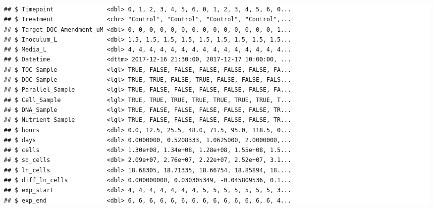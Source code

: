     ## $ Timepoint               <dbl> 0, 1, 2, 3, 4, 5, 6, 0, 1, 2, 3, 4, 5, 6, 0...
    ## $ Treatment               <chr> "Control", "Control", "Control", "Control",...
    ## $ Target_DOC_Amendment_uM <dbl> 0, 0, 0, 0, 0, 0, 0, 0, 0, 0, 0, 0, 0, 0, 1...
    ## $ Inoculum_L              <dbl> 1.5, 1.5, 1.5, 1.5, 1.5, 1.5, 1.5, 1.5, 1.5...
    ## $ Media_L                 <dbl> 4, 4, 4, 4, 4, 4, 4, 4, 4, 4, 4, 4, 4, 4, 4...
    ## $ Datetime                <dttm> 2017-12-16 21:30:00, 2017-12-17 10:00:00, ...
    ## $ TOC_Sample              <lgl> TRUE, FALSE, FALSE, FALSE, FALSE, FALSE, FA...
    ## $ DOC_Sample              <lgl> TRUE, TRUE, FALSE, TRUE, FALSE, FALSE, FALS...
    ## $ Parallel_Sample         <lgl> TRUE, FALSE, FALSE, FALSE, FALSE, FALSE, FA...
    ## $ Cell_Sample             <lgl> TRUE, TRUE, TRUE, TRUE, TRUE, TRUE, TRUE, T...
    ## $ DNA_Sample              <lgl> TRUE, FALSE, FALSE, FALSE, FALSE, FALSE, TR...
    ## $ Nutrient_Sample         <lgl> TRUE, FALSE, FALSE, FALSE, FALSE, FALSE, TR...
    ## $ hours                   <dbl> 0.0, 12.5, 25.5, 48.0, 71.5, 95.0, 118.5, 0...
    ## $ days                    <dbl> 0.0000000, 0.5208333, 1.0625000, 2.0000000,...
    ## $ cells                   <dbl> 1.30e+08, 1.34e+08, 1.28e+08, 1.55e+08, 1.5...
    ## $ sd_cells                <dbl> 2.09e+07, 2.76e+07, 2.22e+07, 2.52e+07, 3.1...
    ## $ ln_cells                <dbl> 18.68305, 18.71335, 18.66754, 18.85894, 18....
    ## $ diff_ln_cells           <dbl> 0.000000000, 0.030305349, -0.045809536, 0.1...
    ## $ exp_start               <dbl> 4, 4, 4, 4, 4, 4, 4, 5, 5, 5, 5, 5, 5, 5, 3...
    ## $ exp_end                 <dbl> 6, 6, 6, 6, 6, 6, 6, 6, 6, 6, 6, 6, 6, 6, 4...